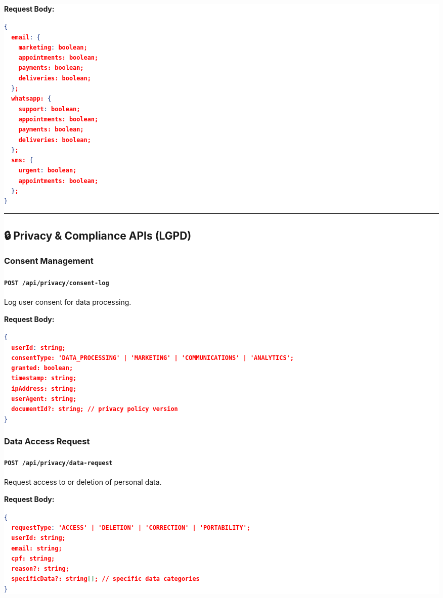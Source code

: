 **Request Body:**
```json
{
  email: {
    marketing: boolean;
    appointments: boolean;
    payments: boolean;
    deliveries: boolean;
  };
  whatsapp: {
    support: boolean;
    appointments: boolean;
    payments: boolean;
    deliveries: boolean;
  };
  sms: {
    urgent: boolean;
    appointments: boolean;
  };
}
```

---

## 🔒 Privacy & Compliance APIs (LGPD)

### Consent Management

#### `POST /api/privacy/consent-log`
Log user consent for data processing.

**Request Body:**
```json
{
  userId: string;
  consentType: 'DATA_PROCESSING' | 'MARKETING' | 'COMMUNICATIONS' | 'ANALYTICS';
  granted: boolean;
  timestamp: string;
  ipAddress: string;
  userAgent: string;
  documentId?: string; // privacy policy version
}
```

### Data Access Request

#### `POST /api/privacy/data-request`
Request access to or deletion of personal data.

**Request Body:**
```json
{
  requestType: 'ACCESS' | 'DELETION' | 'CORRECTION' | 'PORTABILITY';
  userId: string;
  email: string;
  cpf: string;
  reason?: string;
  specificData?: string[]; // specific data categories
}
```
